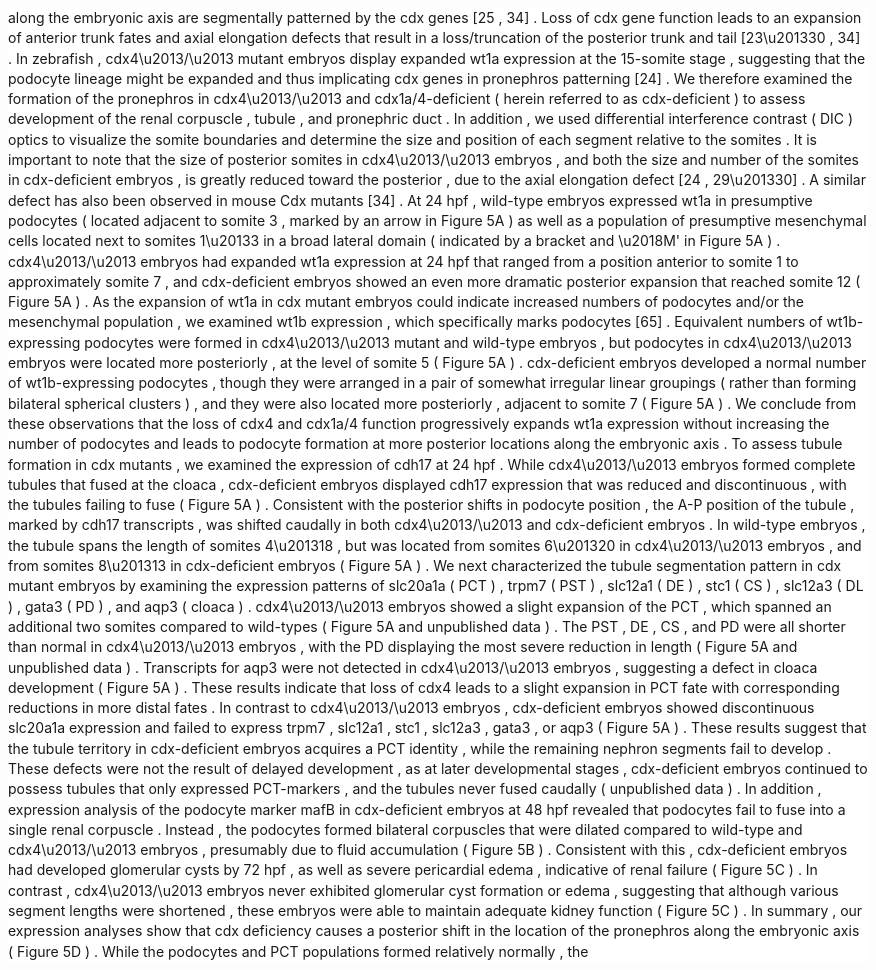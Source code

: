 along the embryonic axis are segmentally patterned by the cdx genes \[25 , 34\] . Loss of cdx gene function leads to an expansion of anterior trunk fates and axial elongation defects that result in a loss/truncation of the posterior trunk and tail \[23\\u201330 , 34\] . In zebrafish , cdx4\\u2013/\\u2013 mutant embryos display expanded wt1a expression at the 15-somite stage , suggesting that the podocyte lineage might be expanded and thus implicating cdx genes in pronephros patterning \[24\] . We therefore examined the formation of the pronephros in cdx4\\u2013/\\u2013 and cdx1a/4-deficient ( herein referred to as cdx-deficient ) to assess development of the renal corpuscle , tubule , and pronephric duct . In addition , we used differential interference contrast ( DIC ) optics to visualize the somite boundaries and determine the size and position of each segment relative to the somites . It is important to note that the size of posterior somites in cdx4\\u2013/\\u2013 embryos , and both the size and number of the somites in cdx-deficient embryos , is greatly reduced toward the posterior , due to the axial elongation defect \[24 , 29\\u201330\] . A similar defect has also been observed in mouse Cdx mutants \[34\] . At 24 hpf , wild-type embryos expressed wt1a in presumptive podocytes ( located adjacent to somite 3 , marked by an arrow in Figure 5A ) as well as a population of presumptive mesenchymal cells located next to somites 1\\u20133 in a broad lateral domain ( indicated by a bracket and \\u2018M' in Figure 5A ) . cdx4\\u2013/\\u2013 embryos had expanded wt1a expression at 24 hpf that ranged from a position anterior to somite 1 to approximately somite 7 , and cdx-deficient embryos showed an even more dramatic posterior expansion that reached somite 12 ( Figure 5A ) . As the expansion of wt1a in cdx mutant embryos could indicate increased numbers of podocytes and/or the mesenchymal population , we examined wt1b expression , which specifically marks podocytes \[65\] . Equivalent numbers of wt1b-expressing podocytes were formed in cdx4\\u2013/\\u2013 mutant and wild-type embryos , but podocytes in cdx4\\u2013/\\u2013 embryos were located more posteriorly , at the level of somite 5 ( Figure 5A ) . cdx-deficient embryos developed a normal number of wt1b-expressing podocytes , though they were arranged in a pair of somewhat irregular linear groupings ( rather than forming bilateral spherical clusters ) , and they were also located more posteriorly , adjacent to somite 7 ( Figure 5A ) . We conclude from these observations that the loss of cdx4 and cdx1a/4 function progressively expands wt1a expression without increasing the number of podocytes and leads to podocyte formation at more posterior locations along the embryonic axis . To assess tubule formation in cdx mutants , we examined the expression of cdh17 at 24 hpf . While cdx4\\u2013/\\u2013 embryos formed complete tubules that fused at the cloaca , cdx-deficient embryos displayed cdh17 expression that was reduced and discontinuous , with the tubules failing to fuse ( Figure 5A ) . Consistent with the posterior shifts in podocyte position , the A-P position of the tubule , marked by cdh17 transcripts , was shifted caudally in both cdx4\\u2013/\\u2013 and cdx-deficient embryos . In wild-type embryos , the tubule spans the length of somites 4\\u201318 , but was located from somites 6\\u201320 in cdx4\\u2013/\\u2013 embryos , and from somites 8\\u201313 in cdx-deficient embryos ( Figure 5A ) . We next characterized the tubule segmentation pattern in cdx mutant embryos by examining the expression patterns of slc20a1a ( PCT ) , trpm7 ( PST ) , slc12a1 ( DE ) , stc1 ( CS ) , slc12a3 ( DL ) , gata3 ( PD ) , and aqp3 ( cloaca ) . cdx4\\u2013/\\u2013 embryos showed a slight expansion of the PCT , which spanned an additional two somites compared to wild-types ( Figure 5A and unpublished data ) . The PST , DE , CS , and PD were all shorter than normal in cdx4\\u2013/\\u2013 embryos , with the PD displaying the most severe reduction in length ( Figure 5A and unpublished data ) . Transcripts for aqp3 were not detected in cdx4\\u2013/\\u2013 embryos , suggesting a defect in cloaca development ( Figure 5A ) . These results indicate that loss of cdx4 leads to a slight expansion in PCT fate with corresponding reductions in more distal fates . In contrast to cdx4\\u2013/\\u2013 embryos , cdx-deficient embryos showed discontinuous slc20a1a expression and failed to express trpm7 , slc12a1 , stc1 , slc12a3 , gata3 , or aqp3 ( Figure 5A ) . These results suggest that the tubule territory in cdx-deficient embryos acquires a PCT identity , while the remaining nephron segments fail to develop . These defects were not the result of delayed development , as at later developmental stages , cdx-deficient embryos continued to possess tubules that only expressed PCT-markers , and the tubules never fused caudally ( unpublished data ) . In addition , expression analysis of the podocyte marker mafB in cdx-deficient embryos at 48 hpf revealed that podocytes fail to fuse into a single renal corpuscle . Instead , the podocytes formed bilateral corpuscles that were dilated compared to wild-type and cdx4\\u2013/\\u2013 embryos , presumably due to fluid accumulation ( Figure 5B ) . Consistent with this , cdx-deficient embryos had developed glomerular cysts by 72 hpf , as well as severe pericardial edema , indicative of renal failure ( Figure 5C ) . In contrast , cdx4\\u2013/\\u2013 embryos never exhibited glomerular cyst formation or edema , suggesting that although various segment lengths were shortened , these embryos were able to maintain adequate kidney function ( Figure 5C ) . In summary , our expression analyses show that cdx deficiency causes a posterior shift in the location of the pronephros along the embryonic axis ( Figure 5D ) . While the podocytes and PCT populations formed relatively normally , the